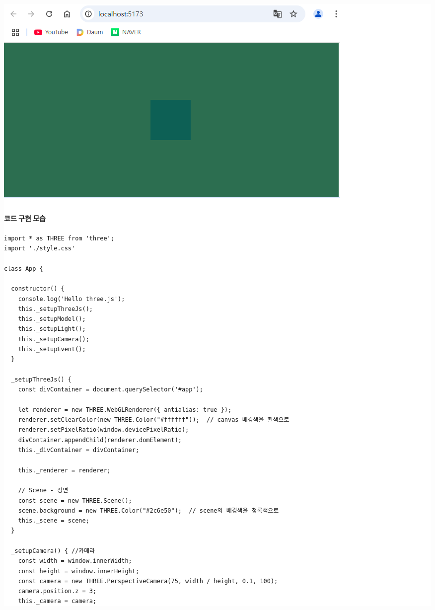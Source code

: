 ```
```
  
![three.js 구성요소표](./Image/three-캔버스속박스.png)  
  
#### 코드 구현 모습 
```
import * as THREE from 'three';
import './style.css'

class App {

  constructor() {
    console.log('Hello three.js'); 
    this._setupThreeJs(); 
    this._setupModel(); 
    this._setupLight(); 
    this._setupCamera(); 
    this._setupEvent(); 
  }

  _setupThreeJs() {
    const divContainer = document.querySelector('#app');
    
    let renderer = new THREE.WebGLRenderer({ antialias: true });
    renderer.setClearColor(new THREE.Color("#ffffff"));  // canvas 배경색을 흰색으로
    renderer.setPixelRatio(window.devicePixelRatio);
    divContainer.appendChild(renderer.domElement);
    this._divContainer = divContainer; 

    this._renderer = renderer;

    // Scene - 장면
    const scene = new THREE.Scene();
    scene.background = new THREE.Color("#2c6e50");  // scene의 배경색을 청록색으로
    this._scene = scene;
  }

  _setupCamera() { //카메라 
    const width = window.innerWidth; 
    const height = window.innerHeight; 
    const camera = new THREE.PerspectiveCamera(75, width / height, 0.1, 100); 
    camera.position.z = 3; 
    this._camera = camera; 
```